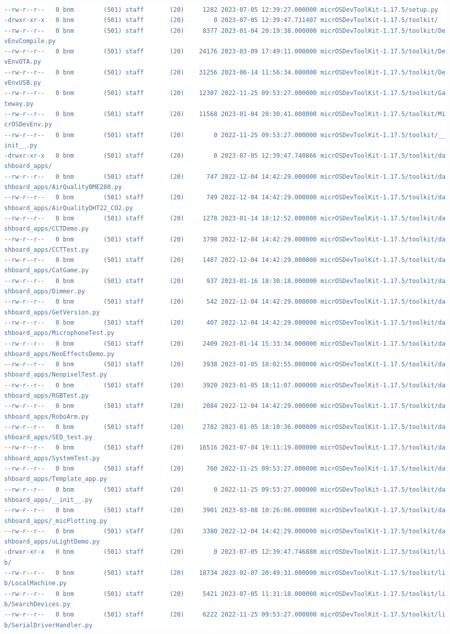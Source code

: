 ```diff
--rw-r--r--   0 bnm        (501) staff       (20)     1282 2023-07-05 12:39:27.000000 micrOSDevToolKit-1.17.5/setup.py
-drwxr-xr-x   0 bnm        (501) staff       (20)        0 2023-07-05 12:39:47.711407 micrOSDevToolKit-1.17.5/toolkit/
--rw-r--r--   0 bnm        (501) staff       (20)     8377 2023-01-04 20:19:38.000000 micrOSDevToolKit-1.17.5/toolkit/DevEnvCompile.py
--rw-r--r--   0 bnm        (501) staff       (20)    24176 2023-03-09 17:49:11.000000 micrOSDevToolKit-1.17.5/toolkit/DevEnvOTA.py
--rw-r--r--   0 bnm        (501) staff       (20)    31256 2023-06-14 11:56:34.000000 micrOSDevToolKit-1.17.5/toolkit/DevEnvUSB.py
--rw-r--r--   0 bnm        (501) staff       (20)    12307 2022-11-25 09:53:27.000000 micrOSDevToolKit-1.17.5/toolkit/Gateway.py
--rw-r--r--   0 bnm        (501) staff       (20)    11568 2023-01-04 20:30:41.000000 micrOSDevToolKit-1.17.5/toolkit/MicrOSDevEnv.py
--rw-r--r--   0 bnm        (501) staff       (20)        0 2022-11-25 09:53:27.000000 micrOSDevToolKit-1.17.5/toolkit/__init__.py
-drwxr-xr-x   0 bnm        (501) staff       (20)        0 2023-07-05 12:39:47.740866 micrOSDevToolKit-1.17.5/toolkit/dashboard_apps/
--rw-r--r--   0 bnm        (501) staff       (20)      747 2022-12-04 14:42:29.000000 micrOSDevToolKit-1.17.5/toolkit/dashboard_apps/AirQualityBME280.py
--rw-r--r--   0 bnm        (501) staff       (20)      749 2022-12-04 14:42:29.000000 micrOSDevToolKit-1.17.5/toolkit/dashboard_apps/AirQualityDHT22_CO2.py
--rw-r--r--   0 bnm        (501) staff       (20)     1278 2023-01-14 18:12:52.000000 micrOSDevToolKit-1.17.5/toolkit/dashboard_apps/CCTDemo.py
--rw-r--r--   0 bnm        (501) staff       (20)     3798 2022-12-04 14:42:29.000000 micrOSDevToolKit-1.17.5/toolkit/dashboard_apps/CCTTest.py
--rw-r--r--   0 bnm        (501) staff       (20)     1487 2022-12-04 14:42:29.000000 micrOSDevToolKit-1.17.5/toolkit/dashboard_apps/CatGame.py
--rw-r--r--   0 bnm        (501) staff       (20)      937 2023-01-16 18:30:18.000000 micrOSDevToolKit-1.17.5/toolkit/dashboard_apps/Dimmer.py
--rw-r--r--   0 bnm        (501) staff       (20)      542 2022-12-04 14:42:29.000000 micrOSDevToolKit-1.17.5/toolkit/dashboard_apps/GetVersion.py
--rw-r--r--   0 bnm        (501) staff       (20)      407 2022-12-04 14:42:29.000000 micrOSDevToolKit-1.17.5/toolkit/dashboard_apps/MicrophoneTest.py
--rw-r--r--   0 bnm        (501) staff       (20)     2409 2023-01-14 15:33:34.000000 micrOSDevToolKit-1.17.5/toolkit/dashboard_apps/NeoEffectsDemo.py
--rw-r--r--   0 bnm        (501) staff       (20)     3938 2023-01-05 18:02:55.000000 micrOSDevToolKit-1.17.5/toolkit/dashboard_apps/NeopixelTest.py
--rw-r--r--   0 bnm        (501) staff       (20)     3920 2023-01-05 18:11:07.000000 micrOSDevToolKit-1.17.5/toolkit/dashboard_apps/RGBTest.py
--rw-r--r--   0 bnm        (501) staff       (20)     2084 2022-12-04 14:42:29.000000 micrOSDevToolKit-1.17.5/toolkit/dashboard_apps/RoboArm.py
--rw-r--r--   0 bnm        (501) staff       (20)     2782 2023-01-05 18:10:36.000000 micrOSDevToolKit-1.17.5/toolkit/dashboard_apps/SED_test.py
--rw-r--r--   0 bnm        (501) staff       (20)    16516 2023-07-04 19:11:19.000000 micrOSDevToolKit-1.17.5/toolkit/dashboard_apps/SystemTest.py
--rw-r--r--   0 bnm        (501) staff       (20)      760 2022-11-25 09:53:27.000000 micrOSDevToolKit-1.17.5/toolkit/dashboard_apps/Template_app.py
--rw-r--r--   0 bnm        (501) staff       (20)        0 2022-11-25 09:53:27.000000 micrOSDevToolKit-1.17.5/toolkit/dashboard_apps/__init__.py
--rw-r--r--   0 bnm        (501) staff       (20)     3901 2023-03-08 10:26:06.000000 micrOSDevToolKit-1.17.5/toolkit/dashboard_apps/_micPlotting.py
--rw-r--r--   0 bnm        (501) staff       (20)     3380 2022-12-04 14:42:29.000000 micrOSDevToolKit-1.17.5/toolkit/dashboard_apps/uLightDemo.py
-drwxr-xr-x   0 bnm        (501) staff       (20)        0 2023-07-05 12:39:47.746880 micrOSDevToolKit-1.17.5/toolkit/lib/
--rw-r--r--   0 bnm        (501) staff       (20)    18734 2023-02-07 20:49:31.000000 micrOSDevToolKit-1.17.5/toolkit/lib/LocalMachine.py
--rw-r--r--   0 bnm        (501) staff       (20)     5421 2023-07-05 11:31:18.000000 micrOSDevToolKit-1.17.5/toolkit/lib/SearchDevices.py
--rw-r--r--   0 bnm        (501) staff       (20)     6222 2022-11-25 09:53:27.000000 micrOSDevToolKit-1.17.5/toolkit/lib/SerialDriverHandler.py
```